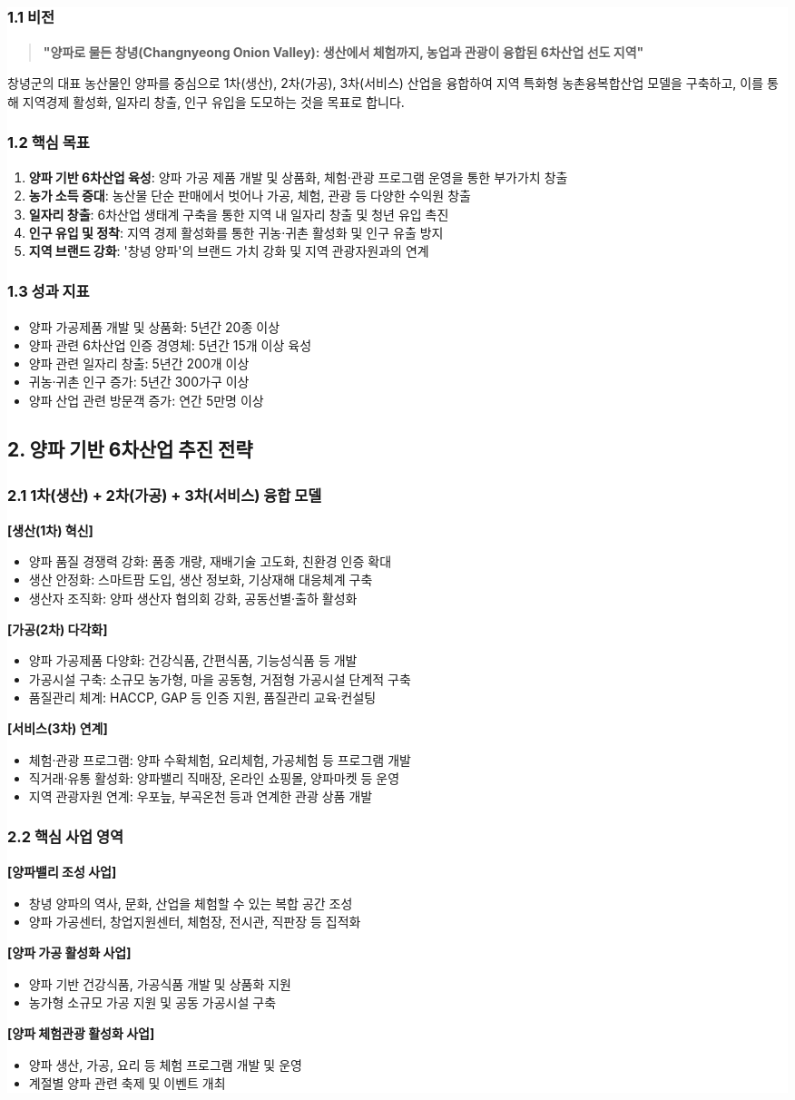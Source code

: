 ### 1.1 비전

> **"양파로 물든 창녕(Changnyeong Onion Valley): 생산에서 체험까지, 농업과 관광이 융합된 6차산업 선도 지역"**

창녕군의 대표 농산물인 양파를 중심으로 1차(생산), 2차(가공), 3차(서비스) 산업을 융합하여 지역 특화형 농촌융복합산업 모델을 구축하고, 이를 통해 지역경제 활성화, 일자리 창출, 인구 유입을 도모하는 것을 목표로 합니다.

### 1.2 핵심 목표

1. **양파 기반 6차산업 육성**: 양파 가공 제품 개발 및 상품화, 체험·관광 프로그램 운영을 통한 부가가치 창출
2. **농가 소득 증대**: 농산물 단순 판매에서 벗어나 가공, 체험, 관광 등 다양한 수익원 창출
3. **일자리 창출**: 6차산업 생태계 구축을 통한 지역 내 일자리 창출 및 청년 유입 촉진
4. **인구 유입 및 정착**: 지역 경제 활성화를 통한 귀농·귀촌 활성화 및 인구 유출 방지
5. **지역 브랜드 강화**: '창녕 양파'의 브랜드 가치 강화 및 지역 관광자원과의 연계

### 1.3 성과 지표

- 양파 가공제품 개발 및 상품화: 5년간 20종 이상
- 양파 관련 6차산업 인증 경영체: 5년간 15개 이상 육성
- 양파 관련 일자리 창출: 5년간 200개 이상
- 귀농·귀촌 인구 증가: 5년간 300가구 이상
- 양파 산업 관련 방문객 증가: 연간 5만명 이상

## 2. 양파 기반 6차산업 추진 전략

### 2.1 1차(생산) + 2차(가공) + 3차(서비스) 융합 모델

**[생산(1차) 혁신]**
- 양파 품질 경쟁력 강화: 품종 개량, 재배기술 고도화, 친환경 인증 확대
- 생산 안정화: 스마트팜 도입, 생산 정보화, 기상재해 대응체계 구축
- 생산자 조직화: 양파 생산자 협의회 강화, 공동선별·출하 활성화

**[가공(2차) 다각화]**
- 양파 가공제품 다양화: 건강식품, 간편식품, 기능성식품 등 개발
- 가공시설 구축: 소규모 농가형, 마을 공동형, 거점형 가공시설 단계적 구축
- 품질관리 체계: HACCP, GAP 등 인증 지원, 품질관리 교육·컨설팅

**[서비스(3차) 연계]**
- 체험·관광 프로그램: 양파 수확체험, 요리체험, 가공체험 등 프로그램 개발
- 직거래·유통 활성화: 양파밸리 직매장, 온라인 쇼핑몰, 양파마켓 등 운영
- 지역 관광자원 연계: 우포늪, 부곡온천 등과 연계한 관광 상품 개발

### 2.2 핵심 사업 영역

**[양파밸리 조성 사업]**
- 창녕 양파의 역사, 문화, 산업을 체험할 수 있는 복합 공간 조성
- 양파 가공센터, 창업지원센터, 체험장, 전시관, 직판장 등 집적화

**[양파 가공 활성화 사업]**
- 양파 기반 건강식품, 가공식품 개발 및 상품화 지원
- 농가형 소규모 가공 지원 및 공동 가공시설 구축

**[양파 체험관광 활성화 사업]**
- 양파 생산, 가공, 요리 등 체험 프로그램 개발 및 운영
- 계절별 양파 관련 축제 및 이벤트 개최
